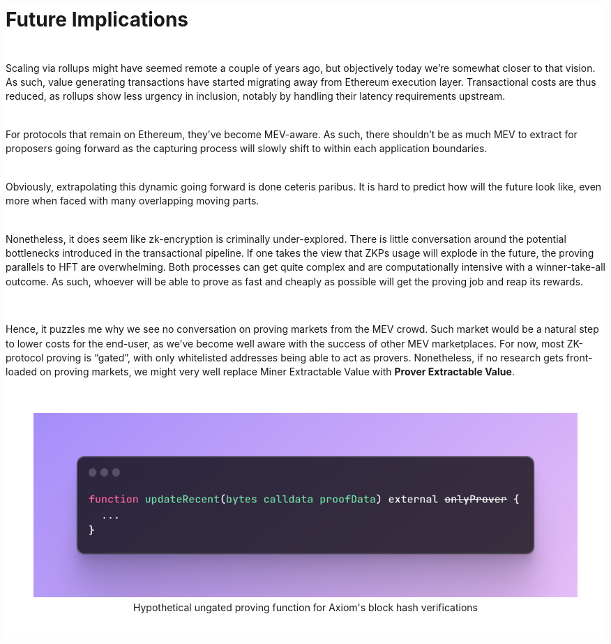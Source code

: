 # **Future Implications**
<p></p>
<br>
Scaling via rollups might have seemed remote a couple of years ago, but objectively today we’re somewhat closer to that vision. As such, value generating transactions have started migrating away from Ethereum execution layer. Transactional costs are thus reduced, as rollups show less urgency in inclusion, notably by handling their latency requirements upstream.
<p></p>
<br>
For protocols that remain on Ethereum, they’ve become MEV-aware. As such, there shouldn’t be as much MEV to extract for proposers going forward as the capturing process will slowly shift to within each application boundaries.
<p></p>
<br>
Obviously, extrapolating this dynamic going forward is done ceteris paribus. It is hard to predict how will the future look like, even more when faced with many overlapping moving parts.
<p></p>
<br>
Nonetheless, it does seem like zk-encryption is criminally under-explored. There is little conversation around the potential bottlenecks introduced in the transactional pipeline. If one takes the view that ZKPs usage will explode in the future, the proving parallels to HFT are overwhelming. Both processes can get quite complex and are computationally intensive with a winner-take-all outcome. As such, whoever will be able to prove as fast and cheaply as possible will get the proving job and reap its rewards.
<p></p>
<br>
  
Hence, it puzzles me why we see no conversation on proving markets from the MEV crowd. Such market would be a natural step to lower costs for the end-user, as we’ve become well aware with the success of other MEV marketplaces. For now, most ZK-protocol proving is “gated”, with only whitelisted addresses being able to act as provers. Nonetheless, if no research gets front-loaded on proving markets, we might very well replace Miner Extractable Value with **Prover Extractable Value**.
  
<p></p>
<br>
<center>
<figure>
  <img src="/blog_post/ethereum-blockspace-an-alternative-future/gated-function.png" class="padded" />
  <figcaption>Hypothetical ungated proving function for Axiom's block hash verifications</figcaption>
</figure>
</center><br>
